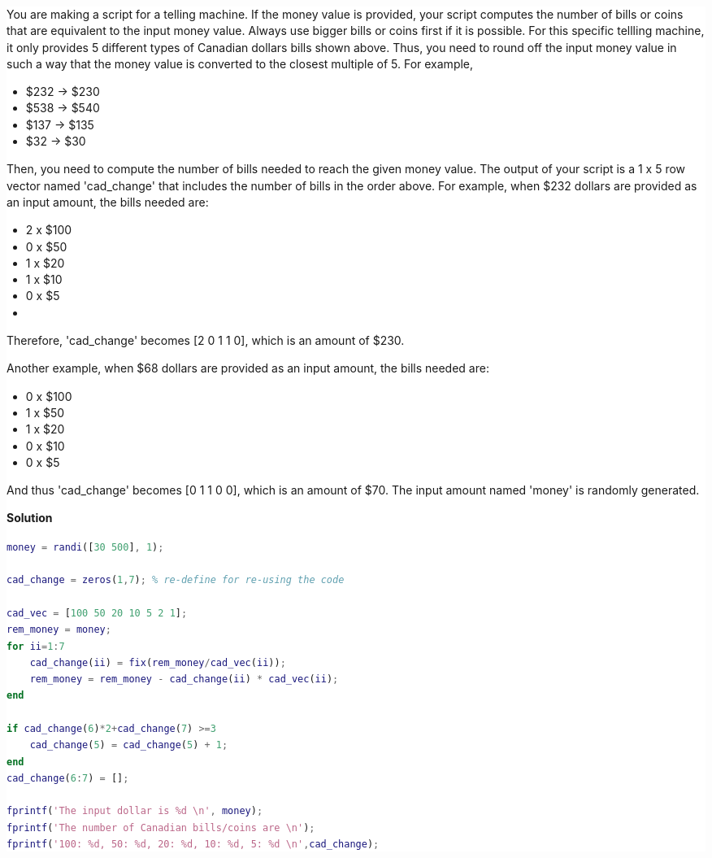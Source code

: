 You are making a script for a telling machine. If the money value is provided, your script computes the number of bills or coins that are equivalent to the input money value. Always use bigger bills or coins first if it is possible. For this specific tellling machine, it only provides 5 different types of Canadian dollars bills shown above. 
Thus, you need to round off the input money value in such a way that the money value is converted to the closest multiple of 5.  For example, 
* $232 → $230
* $538 → $540
* $137 → $135
* $32 → $30

Then, you need to compute the number of bills needed to reach the given money value. The output of your script is a 1 x 5 row vector named 'cad_change' that includes the number of bills in the order above. For example, when $232 dollars are provided as an input amount, the bills needed are:
* 2 x $100
* 0 x $50
* 1 x $20
* 1 x $10
* 0 x $5
* 
Therefore, 'cad_change' becomes [2 0 1 1 0], which is an amount of $230. 

Another example, when $68 dollars are provided as an input amount, the bills needed are:
* 0 x $100
* 1 x $50
* 1 x $20
* 0 x $10
* 0 x $5 

And thus 'cad_change' becomes [0 1 1 0 0], which is an amount of $70. 
The input amount named 'money' is randomly generated. 

**Solution**

```matlab
money = randi([30 500], 1);

cad_change = zeros(1,7); % re-define for re-using the code

cad_vec = [100 50 20 10 5 2 1];
rem_money = money;
for ii=1:7
    cad_change(ii) = fix(rem_money/cad_vec(ii));
    rem_money = rem_money - cad_change(ii) * cad_vec(ii);
end

if cad_change(6)*2+cad_change(7) >=3
    cad_change(5) = cad_change(5) + 1;
end
cad_change(6:7) = [];

fprintf('The input dollar is %d \n', money);
fprintf('The number of Canadian bills/coins are \n');
fprintf('100: %d, 50: %d, 20: %d, 10: %d, 5: %d \n',cad_change);
```

